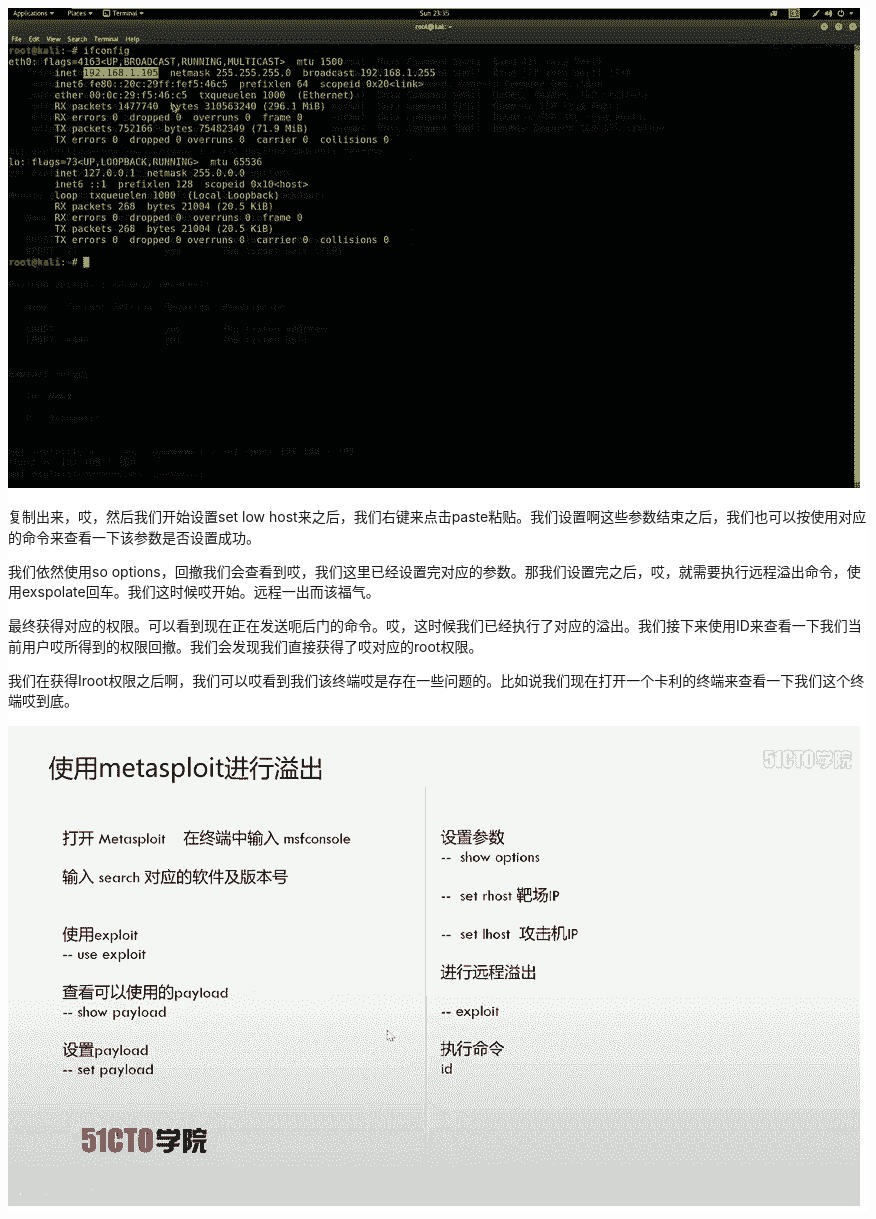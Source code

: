 ![](img/449003f39c165d8bf3b79ff87f82d30e_9.png)

复制出来，哎，然后我们开始设置set low host来之后，我们右键来点击paste粘贴。我们设置啊这些参数结束之后，我们也可以按使用对应的命令来查看一下该参数是否设置成功。

我们依然使用so options，回撤我们会查看到哎，我们这里已经设置完对应的参数。那我们设置完之后，哎，就需要执行远程溢出命令，使用exspolate回车。我们这时候哎开始。远程一出而该福气。

最终获得对应的权限。可以看到现在正在发送呃后门的命令。哎，这时候我们已经执行了对应的溢出。我们接下来使用ID来查看一下我们当前用户哎所得到的权限回撤。我们会发现我们直接获得了哎对应的root权限。

我们在获得Iroot权限之后啊，我们可以哎看到我们该终端哎是存在一些问题的。比如说我们现在打开一个卡利的终端来查看一下我们这个终端哎到底。



![](img/449003f39c165d8bf3b79ff87f82d30e_11.png)
